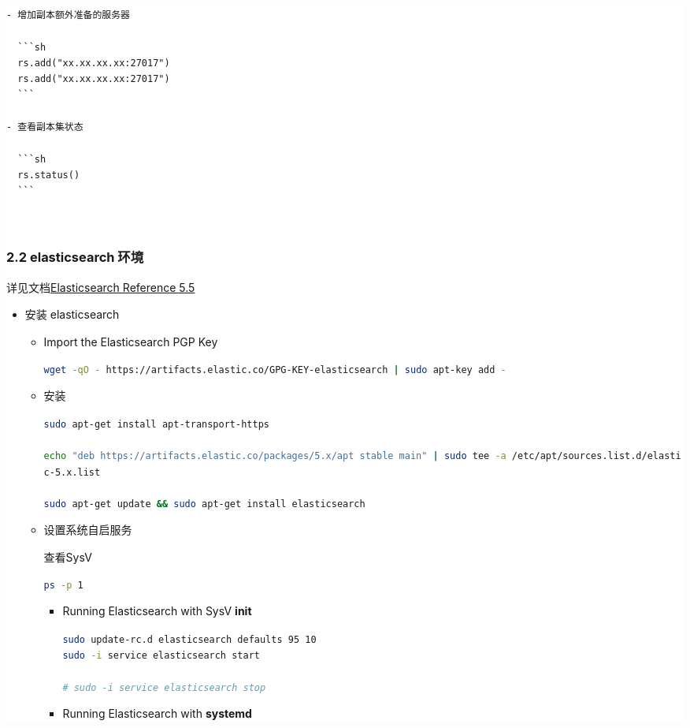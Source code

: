     - 增加副本额外准备的服务器

      ```sh
      rs.add("xx.xx.xx.xx:27017")
      rs.add("xx.xx.xx.xx:27017")
      ```

    - 查看副本集状态

      ```sh
      rs.status()
      ```

      ​

### 2.2 elasticsearch 环境

详见文档[Elasticsearch Reference 5.5](https://www.elastic.co/guide/en/elasticsearch/reference/5.5/index.html)

- 安装 elasticsearch

  - Import the Elasticsearch PGP Key

    ```sh
    wget -qO - https://artifacts.elastic.co/GPG-KEY-elasticsearch | sudo apt-key add -
    ```

  - 安装

    ```sh
    sudo apt-get install apt-transport-https

    echo "deb https://artifacts.elastic.co/packages/5.x/apt stable main" | sudo tee -a /etc/apt/sources.list.d/elastic-5.x.list

    sudo apt-get update && sudo apt-get install elasticsearch
    ```

  - 设置系统自启服务

    查看SysV

    ```sh
    ps -p 1
    ```

    - Running Elasticsearch with SysV **init**

      ```sh
      sudo update-rc.d elasticsearch defaults 95 10
      sudo -i service elasticsearch start

      # sudo -i service elasticsearch stop
      ```

    - Running Elasticsearch with **systemd**
